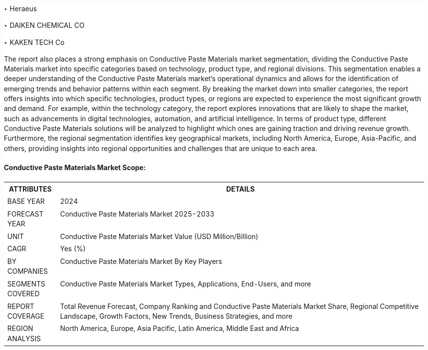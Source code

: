 ‣ Heraeus

‣ DAIKEN CHEMICAL CO

‣ KAKEN TECH Co

The report also places a strong emphasis on Conductive Paste Materials market segmentation, dividing the Conductive Paste Materials market into specific categories based on technology, product type, and regional divisions. This segmentation enables a deeper understanding of the Conductive Paste Materials market’s operational dynamics and allows for the identification of emerging trends and behavior patterns within each segment. By breaking the market down into smaller categories, the report offers insights into which specific technologies, product types, or regions are expected to experience the most significant growth and demand. For example, within the technology category, the report explores innovations that are likely to shape the market, such as advancements in digital technologies, automation, and artificial intelligence. In terms of product type, different Conductive Paste Materials solutions will be analyzed to highlight which ones are gaining traction and driving revenue growth. Furthermore, the regional segmentation identifies key geographical markets, including North America, Europe, Asia-Pacific, and others, providing insights into regional opportunities and challenges that are unique to each area.

<h4>Conductive Paste Materials Market Scope:</h4>
<table>
<tr>
<th>ATTRIBUTES</th>
<th>DETAILS</th>
</tr>
<tr>
<td>BASE YEAR</td>
<td>2024</td>
</tr>
<tr>
<td>FORECAST YEAR</td>
<td>Conductive Paste Materials Market 2025-2033</td>
</tr>
<tr>
<td>UNIT</td>
<td>Conductive Paste Materials Market Value (USD Million/Billion)</td>
<tr>
<td>CAGR</td>
<td>Yes (%)</td>
</tr>
</tr>
<tr>
<td>BY COMPANIES</td>
<td>Conductive Paste Materials Market By Key Players</td>
</tr>
<tr>
<td>SEGMENTS COVERED</td>
<td>Conductive Paste Materials Market Types, Applications, End-Users, and more</td>
</tr>
<tr>
<td>REPORT COVERAGE</td>
<td>Total Revenue Forecast, Company Ranking and Conductive Paste Materials Market Share, Regional Competitive Landscape, Growth Factors, New Trends, Business Strategies, and more</td>
</tr>
<tr>
<td>REGION ANALYSIS</td>
<td>North America, Europe, Asia Pacific, Latin America, Middle East and Africa</td>
</tr>
</table>

